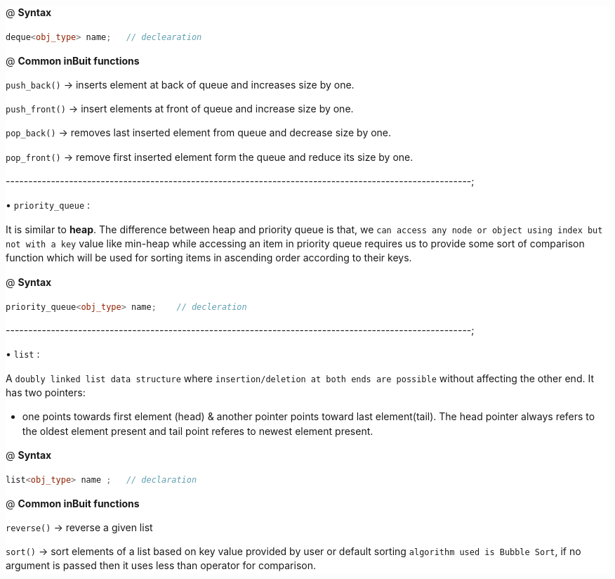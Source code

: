 @ **Syntax**

```cpp
deque<obj_type> name;   // declearation
```

@ **Common inBuit functions**

`push_back()`
-> inserts element at back of queue and increases size by one.

`push_front()`
-> insert elements at front of queue and increase size by one.

`pop_back()`
-> removes last inserted element from queue and decrease size by one.

`pop_front()`
-> remove first inserted element form the queue and reduce its size by one.

-------------------------------------------------------------------------------------------------------;

• `priority_queue` :

It is similar to **heap**. The difference between heap and priority queue is that, we `can access any node or object using index but not with a key` value like min-heap while accessing an item in priority queue requires us to provide some sort of comparison function which will be used for sorting
items in ascending order according to their keys.

@ **Syntax**

```cpp
priority_queue<obj_type> name;    // decleration
```

-------------------------------------------------------------------------------------------------------;

• `list` :

A `doubly linked list data structure` where `insertion/deletion at both ends are possible` without affecting the other end.
It has two pointers:

- one points towards first element (head) & another pointer points toward last element(tail).
The head pointer always refers to the oldest element present and tail point referes to newest element present.

@ **Syntax**

```cpp
list<obj_type> name ;   // declaration
```

@ **Common inBuit functions**

`reverse()`
-> reverse a given list

`sort()`
-> sort elements of a list based on key value provided by user or default sorting `algorithm used is Bubble Sort`, if no argument is passed then it uses less than operator for comparison.
